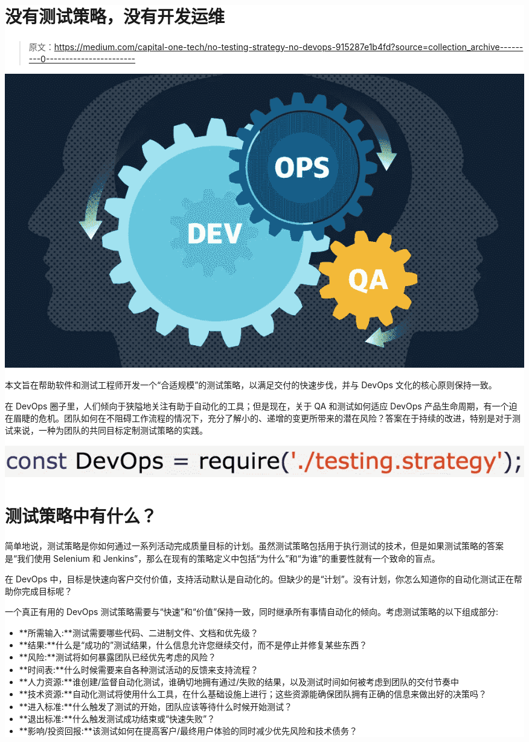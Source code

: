 # 没有测试策略，没有开发运维

> 原文：<https://medium.com/capital-one-tech/no-testing-strategy-no-devops-915287e1b4fd?source=collection_archive---------0----------------------->

![](img/4faa2497b79374770039149edffc7a4d.png)

本文旨在帮助软件和测试工程师开发一个“合适规模”的测试策略，以满足交付的快速步伐，并与 DevOps 文化的核心原则保持一致。

在 DevOps 圈子里，人们倾向于狭隘地关注有助于自动化的工具；但是现在，关于 QA 和测试如何适应 DevOps 产品生命周期，有一个迫在眉睫的危机。团队如何在不阻碍工作流程的情况下，充分了解小的、递增的变更所带来的潜在风险？答案在于持续的改进，特别是对于测试来说，一种为团队的共同目标定制测试策略的实践。

![](img/6f648b172f0b64c2b06c33e9df49e522.png)

# 测试策略中有什么？

简单地说，测试策略是你如何通过一系列活动完成质量目标的计划。虽然测试策略包括用于执行测试的技术，但是如果测试策略的答案是“我们使用 Selenium 和 Jenkins”，那么在现有的策略定义中包括“为什么”和“为谁”的重要性就有一个致命的盲点。

在 DevOps 中，目标是快速向客户交付价值，支持活动默认是自动化的。但缺少的是“计划”。没有计划，你怎么知道你的自动化测试正在帮助你完成目标呢？

一个真正有用的 DevOps 测试策略需要与“快速”和“价值”保持一致，同时继承所有事情自动化的倾向。考虑测试策略的以下组成部分:

*   **所需输入:**测试需要哪些代码、二进制文件、文档和优先级？
*   **结果:**什么是“成功的”测试结果，什么信息允许您继续交付，而不是停止并修复某些东西？
*   **风险:**测试将如何暴露团队已经优先考虑的风险？
*   **时间表:**什么时候需要来自各种测试活动的反馈来支持流程？
*   **人力资源:**谁创建/监督自动化测试，谁确切地拥有通过/失败的结果，以及测试时间如何被考虑到团队的交付节奏中
*   **技术资源:**自动化测试将使用什么工具，在什么基础设施上进行；这些资源能确保团队拥有正确的信息来做出好的决策吗？
*   **进入标准:**什么触发了测试的开始，团队应该等待什么时候开始测试？
*   **退出标准:**什么触发测试成功结束或“快速失败”？
*   **影响/投资回报:**该测试如何在提高客户/最终用户体验的同时减少优先风险和技术债务？

